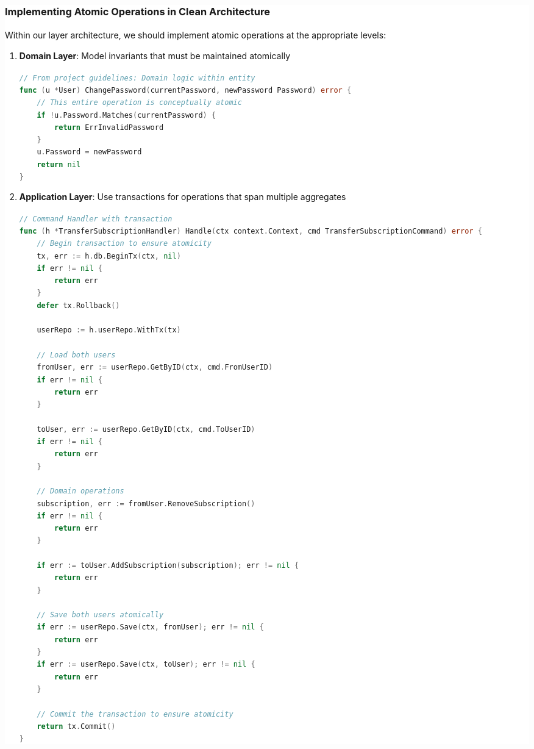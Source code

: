 ### Implementing Atomic Operations in Clean Architecture

Within our layer architecture, we should implement atomic operations at the appropriate levels:

1. **Domain Layer**: Model invariants that must be maintained atomically

   ```go
   // From project guidelines: Domain logic within entity
   func (u *User) ChangePassword(currentPassword, newPassword Password) error {
       // This entire operation is conceptually atomic
       if !u.Password.Matches(currentPassword) {
           return ErrInvalidPassword
       }
       u.Password = newPassword
       return nil
   }
   ```

2. **Application Layer**: Use transactions for operations that span multiple aggregates

   ```go
   // Command Handler with transaction
   func (h *TransferSubscriptionHandler) Handle(ctx context.Context, cmd TransferSubscriptionCommand) error {
       // Begin transaction to ensure atomicity
       tx, err := h.db.BeginTx(ctx, nil)
       if err != nil {
           return err
       }
       defer tx.Rollback()

       userRepo := h.userRepo.WithTx(tx)

       // Load both users
       fromUser, err := userRepo.GetByID(ctx, cmd.FromUserID)
       if err != nil {
           return err
       }

       toUser, err := userRepo.GetByID(ctx, cmd.ToUserID)
       if err != nil {
           return err
       }

       // Domain operations
       subscription, err := fromUser.RemoveSubscription()
       if err != nil {
           return err
       }

       if err := toUser.AddSubscription(subscription); err != nil {
           return err
       }

       // Save both users atomically
       if err := userRepo.Save(ctx, fromUser); err != nil {
           return err
       }
       if err := userRepo.Save(ctx, toUser); err != nil {
           return err
       }

       // Commit the transaction to ensure atomicity
       return tx.Commit()
   }
   ```